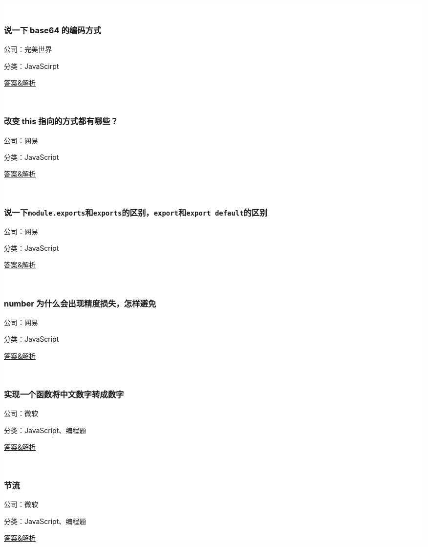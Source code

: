 <br/>

### 说一下 base64 的编码方式

公司：完美世界

分类：JavaScirpt

[答案&解析](https://github.com/lgwebdream/FE-Interview/issues/359)

<br/>

### 改变 this 指向的方式都有哪些？

公司：网易

分类：JavaScript

[答案&解析](https://github.com/lgwebdream/FE-Interview/issues/354)

<br/>

### 说一下`module.exports`和`exports`的区别，`export`和`export default`的区别

公司：网易

分类：JavaScript

[答案&解析](https://github.com/lgwebdream/FE-Interview/issues/350)

<br/>

### number 为什么会出现精度损失，怎样避免

公司：网易

分类：JavaScript

[答案&解析](https://github.com/lgwebdream/FE-Interview/issues/348)

<br/>

### 实现一个函数将中文数字转成数字

公司：微软

分类：JavaScript、编程题

[答案&解析](https://github.com/lgwebdream/FE-Interview/issues/343)

<br/>

### 节流

公司：微软

分类：JavaScript、编程题

[答案&解析](https://github.com/lgwebdream/FE-Interview/issues/342)

